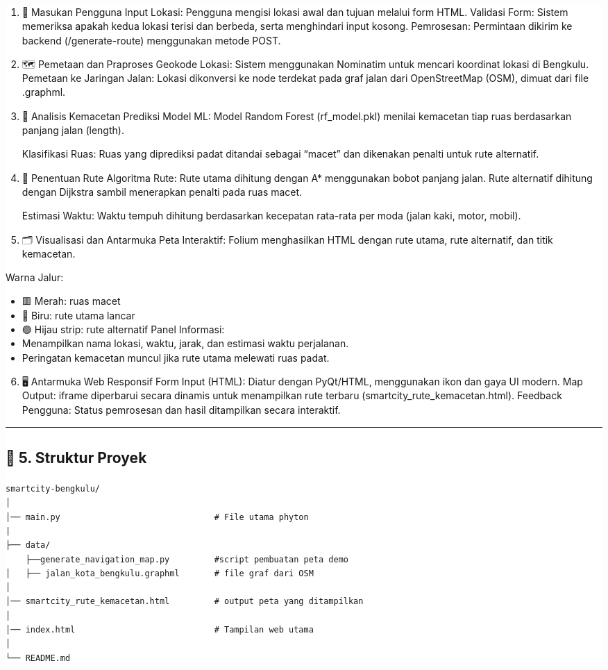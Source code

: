 1. 🧾 Masukan Pengguna
Input Lokasi: Pengguna mengisi lokasi awal dan tujuan melalui form HTML.
Validasi Form: Sistem memeriksa apakah kedua lokasi terisi dan berbeda, serta menghindari input kosong.
Pemrosesan: Permintaan dikirim ke backend (/generate-route) menggunakan metode POST.
2. 🗺 Pemetaan dan Praproses
Geokode Lokasi: Sistem menggunakan Nominatim untuk mencari koordinat lokasi di Bengkulu.
Pemetaan ke Jaringan Jalan: Lokasi dikonversi ke node terdekat pada graf jalan dari OpenStreetMap (OSM), dimuat dari file .graphml.

3. 🚦 Analisis Kemacetan
Prediksi Model ML: Model Random Forest (rf_model.pkl) menilai kemacetan tiap ruas berdasarkan panjang jalan (length).

   Klasifikasi Ruas: Ruas yang diprediksi padat ditandai sebagai “macet” dan dikenakan penalti untuk rute alternatif.

4. 🚗 Penentuan Rute
Algoritma Rute:
Rute utama dihitung dengan A* menggunakan bobot panjang jalan.
Rute alternatif dihitung dengan Dijkstra sambil menerapkan penalti pada ruas macet.

   Estimasi Waktu: Waktu tempuh dihitung berdasarkan kecepatan rata-rata per moda (jalan kaki, motor, mobil).

5. 🗂 Visualisasi dan Antarmuka
Peta Interaktif: Folium menghasilkan HTML dengan rute utama, rute alternatif, dan titik kemacetan.

  Warna Jalur:
   * 🟥 Merah: ruas macet
   * 🔵 Biru: rute utama lancar
   * 🟢 Hijau strip: rute alternatif
  Panel Informasi:
 * Menampilkan nama lokasi, waktu, jarak, dan estimasi waktu perjalanan.
 * Peringatan kemacetan muncul jika rute utama melewati ruas padat.

6. 🖥 Antarmuka Web Responsif
Form Input (HTML): Diatur dengan PyQt/HTML, menggunakan ikon dan gaya UI modern.
Map Output: iframe diperbarui secara dinamis untuk menampilkan rute terbaru (smartcity_rute_kemacetan.html).
Feedback Pengguna: Status pemrosesan dan hasil ditampilkan secara interaktif.



---

## 📁 5. Struktur Proyek

```plaintext
smartcity-bengkulu/
│                     
│── main.py                               # File utama phyton
|
├── data/
    ├──generate_navigation_map.py         #script pembuatan peta demo
│   ├── jalan_kota_bengkulu.graphml       # file graf dari OSM
│
│── smartcity_rute_kemacetan.html         # output peta yang ditampilkan
│
│── index.html                            # Tampilan web utama
│
└── README.md
```
